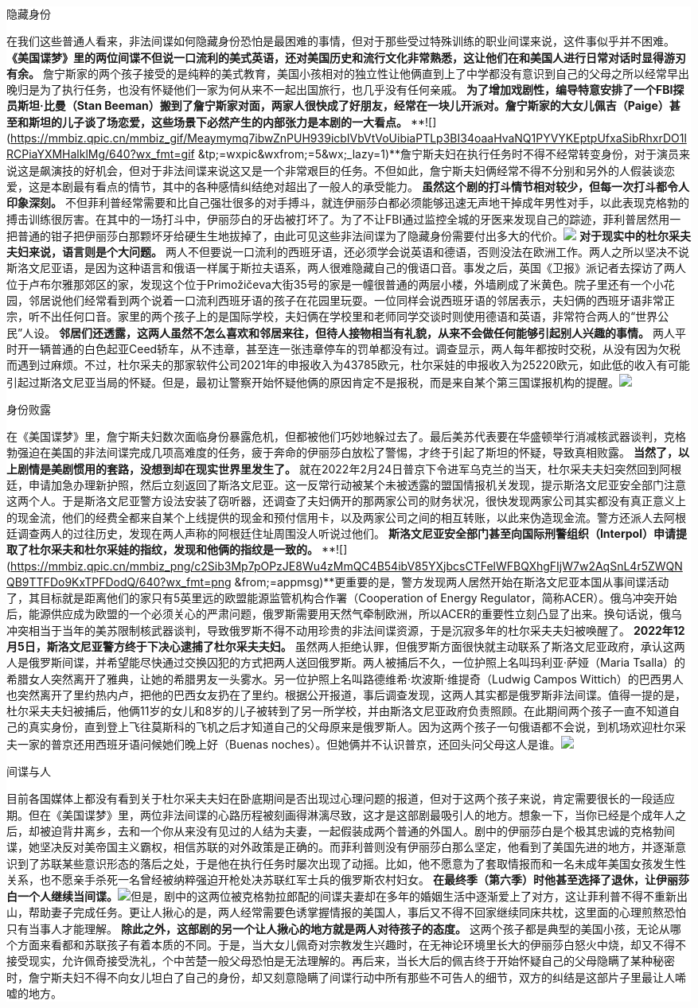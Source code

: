 隐藏身份

在我们这些普通人看来，非法间谍如何隐藏身份恐怕是最困难的事情，但对于那些受过特殊训练的职业间谍来说，这件事似乎并不困难。
**《美国谍梦》里的两位间谍不但说一口流利的美式英语，还对美国历史和流行文化非常熟悉，这让他们在和美国人进行日常对话时显得游刃有余。**
詹宁斯家的两个孩子接受的是纯粹的美式教育，美国小孩相对的独立性让他俩直到上了中学都没有意识到自己的父母之所以经常早出晚归是为了执行任务，也没有怀疑他们一家为何从来不一起出国旅行，也几乎没有任何亲戚。
**为了增加戏剧性，编导特意安排了一个FBI探员斯坦·比曼（Stan
Beeman）搬到了詹宁斯家对面，两家人很快成了好朋友，经常在一块儿开派对。詹宁斯家的大女儿佩吉（Paige）甚至和斯坦的儿子谈了场恋爱，这些场景下必然产生的内部张力是本剧的一大看点。**
**![](https://mmbiz.qpic.cn/mmbiz_gif/Meaymymq7ibwZnPUH939icbIVbVtVoUibiaPTLp3BI34oaaHvaNQ1PYVYKEptpUfxaSibRhxrDO1lRCPiaYXMHalklMg/640?wx_fmt=gif
&tp;=wxpic&wxfrom;=5&wx;_lazy=1)**詹宁斯夫妇在执行任务时不得不经常转变身份，对于演员来说这是飙演技的好机会，但对于非法间谍来说这又是一个非常艰巨的任务。不但如此，詹宁斯夫妇俩经常不得不分别和另外的人假装谈恋爱，这是本剧最有看点的情节，其中的各种感情纠结绝对超出了一般人的承受能力。
**虽然这个剧的打斗情节相对较少，但每一次打斗都令人印象深刻。**
不但菲利普经常需要和比自己强壮很多的对手搏斗，就连伊丽莎白都必须能够迅速无声地干掉成年男性对手，以此表现克格勃的搏击训练很厉害。在其中的一场打斗中，伊丽莎白的牙齿被打坏了。为了不让FBI通过监控全城的牙医来发现自己的踪迹，菲利普居然用一把普通的钳子把伊丽莎白那颗坏牙给硬生生地拔掉了，由此可见这些非法间谍为了隐藏身份需要付出多大的代价。![](https://mmbiz.qpic.cn/mmbiz_png/c2Sib3Mp7pOPzJE8Wu4zMmQC4B54ibV85YicelGbjIDZ3rebk5Imj93Q9GDQGicemibRrTIQbMQRFSzjIXQsK0U1O0w/640?wx_fmt=png&from;=appmsg)
**对于现实中的杜尔采夫夫妇来说，语言则是个大问题。**
两人不但要说一口流利的西班牙语，还必须学会说英语和德语，否则没法在欧洲工作。两人之所以坚决不说斯洛文尼亚语，是因为这种语言和俄语一样属于斯拉夫语系，两人很难隐藏自己的俄语口音。事发之后，英国《卫报》派记者去探访了两人位于卢布尔雅那郊区的家，发现这个位于Primožičeva大街35号的家是一幢很普通的两层小楼，外墙刷成了米黄色。院子里还有一个小花园，邻居说他们经常看到两个说着一口流利西班牙语的孩子在花园里玩耍。一位同样会说西班牙语的邻居表示，夫妇俩的西班牙语非常正宗，听不出任何口音。家里的两个孩子上的是国际学校，夫妇俩在学校里和老师同学交谈时则使用德语和英语，非常符合两人的“世界公民”人设。
**邻居们还透露，这两人虽然不怎么喜欢和邻居来往，但待人接物相当有礼貌，从来不会做任何能够引起别人兴趣的事情。**
两人平时开一辆普通的白色起亚Ceed轿车，从不违章，甚至连一张违章停车的罚单都没有过。调查显示，两人每年都按时交税，从没有因为欠税而遇到过麻烦。不过，杜尔采夫的那家软件公司2021年的申报收入为43785欧元，杜尔采娃的申报收入为25220欧元，如此低的收入有可能引起过斯洛文尼亚当局的怀疑。但是，最初让警察开始怀疑他俩的原因肯定不是报税，而是来自某个第三国谍报机构的提醒。![](https://mmbiz.qpic.cn/mmbiz_jpg/QNRLamSV1oPdYq05icCM4bMsvOWSQ1BILgibF3ibtrGjPo3OOaPcg61qG8kQMO8Od8ta021svjlU2ogUzF9djC8pQ/640?wx_fmt=jpeg&tp;=wxpic&wxfrom;=5&wx;_lazy=1&wx;_co=1)

身份败露

在《美国谍梦》里，詹宁斯夫妇数次面临身份暴露危机，但都被他们巧妙地躲过去了。最后美苏代表要在华盛顿举行消减核武器谈判，克格勃强迫在美国的非法间谍完成几项高难度的任务，疲于奔命的伊丽莎白放松了警惕，才终于引起了斯坦的怀疑，导致真相败露。
**当然了，以上剧情是美剧惯用的套路，没想到却在现实世界里发生了。**
就在2022年2月24日普京下令进军乌克兰的当天，杜尔采夫夫妇突然回到阿根廷，申请加急办理新护照，然后立刻返回了斯洛文尼亚。这一反常行动被某个未被透露的盟国情报机关发现，提示斯洛文尼亚安全部门注意这两个人。于是斯洛文尼亚警方设法安装了窃听器，还调查了夫妇俩开的那两家公司的财务状况，很快发现两家公司其实都没有真正意义上的现金流，他们的经费全都来自某个上线提供的现金和预付信用卡，以及两家公司之间的相互转账，以此来伪造现金流。警方还派人去阿根廷调查两人的过往历史，发现在两人声称的阿根廷住址周围没人听说过他们。
**斯洛文尼亚安全部门甚至向国际刑警组织（Interpol）申请提取了杜尔采夫和杜尔采娃的指纹，发现和他俩的指纹是一致的。**
**![](https://mmbiz.qpic.cn/mmbiz_png/c2Sib3Mp7pOPzJE8Wu4zMmQC4B54ibV85YXjbcsCTFelWFBQXhgFIjW7w2AqSnL4r5ZWQNQB9TTFDo9KxTPFDodQ/640?wx_fmt=png
&from;=appmsg)**更重要的是，警方发现两人居然开始在斯洛文尼亚本国从事间谍活动了，其目标就是距离他们的家只有5英里远的欧盟能源监管机构合作署（Cooperation
of Energy
Regulator，简称ACER）。俄乌冲突开始后，能源供应成为欧盟的一个必须关心的严肃问题，俄罗斯需要用天然气牵制欧洲，所以ACER的重要性立刻凸显了出来。换句话说，俄乌冲突相当于当年的美苏限制核武器谈判，导致俄罗斯不得不动用珍贵的非法间谍资源，于是沉寂多年的杜尔采夫夫妇被唤醒了。
**2022年12月5日，斯洛文尼亚警方终于下决心逮捕了杜尔采夫夫妇。**
虽然两人拒绝认罪，但俄罗斯方面很快就主动联系了斯洛文尼亚政府，承认这两人是俄罗斯间谍，并希望能尽快通过交换囚犯的方式把两人送回俄罗斯。两人被捕后不久，一位护照上名叫玛利亚·萨娅（Maria
Tsalla）的希腊女人突然离开了雅典，让她的希腊男友一头雾水。另一位护照上名叫路德维希·坎波斯·维提奇（Ludwig Campos
Wittich）的巴西男人也突然离开了里约热内卢，把他的巴西女友扔在了里约。根据公开报道，事后调查发现，这两人其实都是俄罗斯非法间谍。值得一提的是，杜尔采夫夫妇被捕后，他俩11岁的女儿和8岁的儿子被转到了另一所学校，并由斯洛文尼亚政府负责照顾。在此期间两个孩子一直不知道自己的真实身份，直到登上飞往莫斯科的飞机之后才知道自己的父母原来是俄罗斯人。因为这两个孩子一句俄语都不会说，到机场欢迎杜尔采夫一家的普京还用西班牙语问候她们晚上好（Buenas
noches）。但她俩并不认识普京，还回头问父母这人是谁。![](https://mmbiz.qpic.cn/mmbiz_png/c2Sib3Mp7pOPzJE8Wu4zMmQC4B54ibV85YYnYfds8eiceakweQlXg3iaRFgsUyCo1MjCyC9BLLxSfWtPSz7diaxL5Dg/640?wx_fmt=png&from;=appmsg)  

间谍与人

目前各国媒体上都没有看到关于杜尔采夫夫妇在卧底期间是否出现过心理问题的报道，但对于这两个孩子来说，肯定需要很长的一段适应期。但在《美国谍梦》里，两位非法间谍的心路历程被刻画得淋漓尽致，这才是这部剧最吸引人的地方。想象一下，当你已经是个成年人之后，却被迫背井离乡，去和一个你从来没有见过的人结为夫妻，一起假装成两个普通的外国人。剧中的伊丽莎白是个极其忠诚的克格勃间谍，她坚决反对美帝国主义霸权，相信苏联的对外政策是正确的。而菲利普则没有伊丽莎白那么坚定，他看到了美国先进的地方，并逐渐意识到了苏联某些意识形态的落后之处，于是他在执行任务时屡次出现了动摇。比如，他不愿意为了套取情报而和一名未成年美国女孩发生性关系，也不愿亲手杀死一名曾经被纳粹强迫开枪处决苏联红军士兵的俄罗斯农村妇女。
**在最终季（第六季）时他甚至选择了退休，让伊丽莎白一个人继续当间谍。**![](https://mmbiz.qpic.cn/sz_mmbiz_jpg/XnMeqb0xcz4wRbYUsxBuZsePfIiaQ8g3Qupcv2M9Lm3bOmvibHo16lwFcuPkPnawhKlB6Ptyk4xV1zOLBQ8iaLEdQ/640?wx_fmt=jpeg&from;=appmsg)但是，剧中的这两位被克格勃拉郎配的间谍夫妻却在多年的婚姻生活中逐渐爱上了对方，这让菲利普不得不重新出山，帮助妻子完成任务。更让人揪心的是，两人经常需要色诱掌握情报的美国人，事后又不得不回家继续同床共枕，这里面的心理煎熬恐怕只有当事人才能理解。
**除此之外，这部剧的另一个让人揪心的地方就是两人对待孩子的态度。**
这两个孩子都是典型的美国小孩，无论从哪个方面来看都和苏联孩子有着本质的不同。于是，当大女儿佩奇对宗教发生兴趣时，在无神论环境里长大的伊丽莎白怒火中烧，却又不得不接受现实，允许佩奇接受洗礼，个中苦楚一般父母恐怕是无法理解的。再后来，当长大后的佩吉终于开始怀疑自己的父母隐瞒了某种秘密时，詹宁斯夫妇不得不向女儿坦白了自己的身份，却又刻意隐瞒了间谍行动中所有那些不可告人的细节，双方的纠结是这部片子里最让人唏嘘的地方。